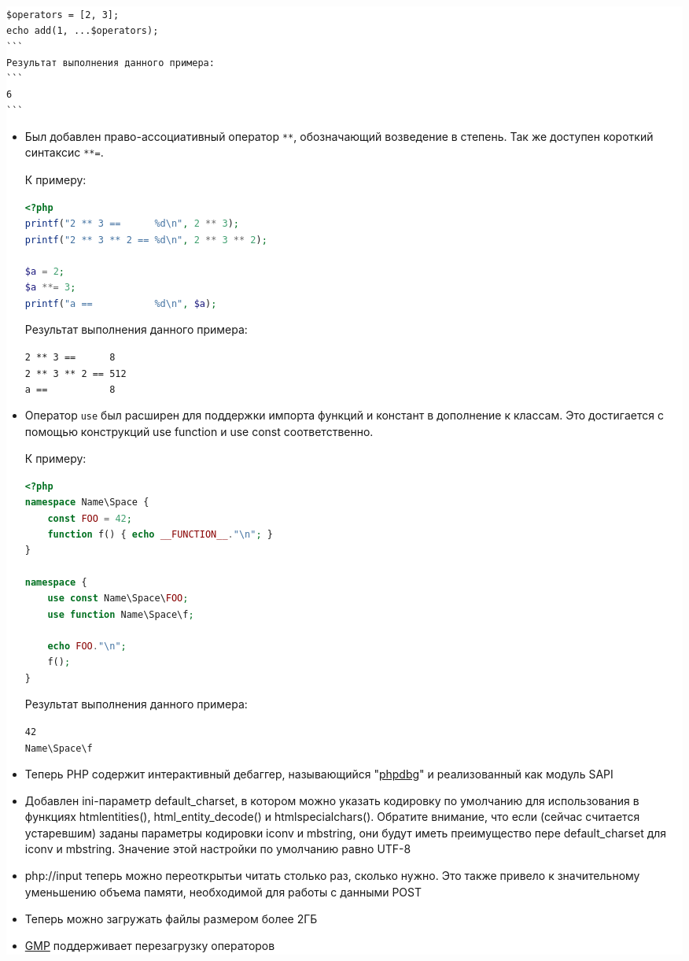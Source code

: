     $operators = [2, 3];
    echo add(1, ...$operators);
    ```
    Результат выполнения данного примера:
    ```
    6
    ```
* Был добавлен право-ассоциативный оператор `**`, обозначающий возведение в степень.
  Так же доступен короткий синтаксис `**=`.
  
  К примеру:
    ```php
    <?php
    printf("2 ** 3 ==      %d\n", 2 ** 3);
    printf("2 ** 3 ** 2 == %d\n", 2 ** 3 ** 2);
    
    $a = 2;
    $a **= 3;
    printf("a ==           %d\n", $a);
    ```
    Результат выполнения данного примера:
    ```
    2 ** 3 ==      8
    2 ** 3 ** 2 == 512
    a ==           8
    ```  
* Оператор `use` был расширен для поддержки импорта функций и констант в дополнение к классам.
  Это достигается с помощью конструкций use function и use const соответственно.
  
  К примеру:
    ```php
    <?php
    namespace Name\Space {
        const FOO = 42;
        function f() { echo __FUNCTION__."\n"; }
    }
    
    namespace {
        use const Name\Space\FOO;
        use function Name\Space\f;
    
        echo FOO."\n";
        f();
    }
    ```
    Результат выполнения данного примера:
    ```
    42
    Name\Space\f
    ```
* Теперь PHP содержит интерактивный дебаггер, называющийся "[phpdbg](http://phpdbg.com/docs)"
  и реализованный как модуль SAPI
* Добавлен ini-параметр default_charset, в котором можно указать кодировку по умолчанию для использования в функциях
  htmlentities(), html_entity_decode() и htmlspecialchars(). Обратите внимание, что если (сейчас считается устаревшим)
  заданы параметры кодировки iconv и mbstring, они будут иметь преимущество пере default_charset для iconv и mbstring.
  Значение этой настройки по умолчанию равно UTF-8
* php://input теперь можно переоткрытьи читать столько раз, сколько нужно.
  Это также привело к значительному уменьшению объема памяти, необходимой для работы с данными POST
* Теперь можно загружать файлы размером более 2ГБ
* [GMP](http://php.net/manual/ru/book.gmp.php) поддерживает перезагрузку операторов
  